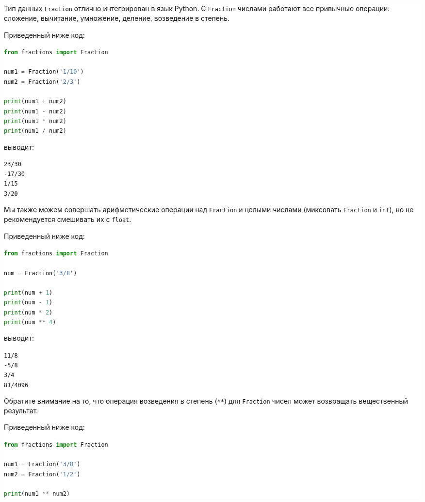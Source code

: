 Тип данных `Fraction` отлично интегрирован в язык Python. С `Fraction` числами работают все привычные операции: сложение, вычитание, умножение, деление, возведение в степень.

Приведенный ниже код:

```python
from fractions import Fraction

num1 = Fraction('1/10')
num2 = Fraction('2/3')

print(num1 + num2)
print(num1 - num2)
print(num1 * num2)
print(num1 / num2)
```

выводит:

```no-highlight
23/30
-17/30
1/15
3/20
```

Мы также можем совершать арифметические операции над `Fraction` и целыми числами (миксовать `Fraction` и `int`), но не рекомендуется смешивать их с `float`.

Приведенный ниже код:

```python
from fractions import Fraction

num = Fraction('3/8')

print(num + 1)
print(num - 1)
print(num * 2)
print(num ** 4)
```

выводит:

```no-highlight
11/8
-5/8
3/4
81/4096
```

Обратите внимание на то, что операция возведения в степень (`**`) для `Fraction` чисел может возвращать вещественный результат.

Приведенный ниже код:

```python
from fractions import Fraction

num1 = Fraction('3/8')
num2 = Fraction('1/2')

print(num1 ** num2)
```
